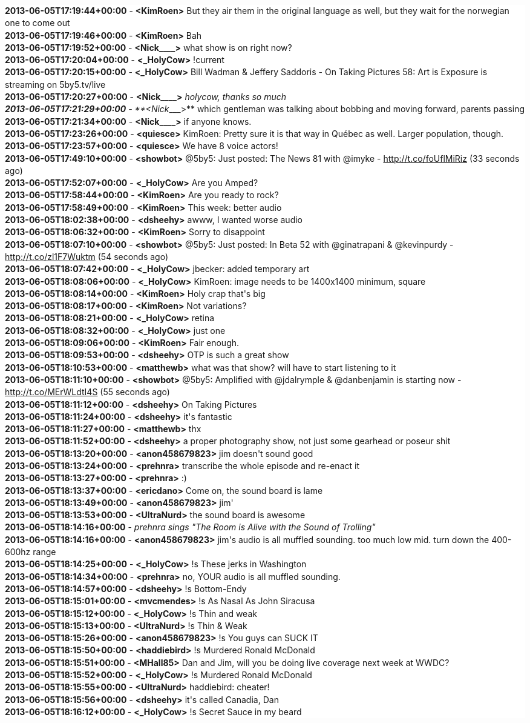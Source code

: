 **2013-06-05T17:19:44+00:00** - **&lt;KimRoen&gt;** But they air them in the original language as well, but they wait for the norwegian one to come out  
**2013-06-05T17:19:46+00:00** - **&lt;KimRoen&gt;** Bah  
**2013-06-05T17:19:52+00:00** - **&lt;Nick____&gt;** what show is on right now?  
**2013-06-05T17:20:04+00:00** - **&lt;_HolyCow&gt;** !current  
**2013-06-05T17:20:15+00:00** - **&lt;_HolyCow&gt;** Bill Wadman & Jeffery Saddoris - On Taking Pictures 58: Art is Exposure is streaming on 5by5.tv/live  
**2013-06-05T17:20:27+00:00** - **&lt;Nick____&gt;** _holycow, thanks so much  
**2013-06-05T17:21:29+00:00** - **&lt;Nick____&gt;** which gentleman was talking about bobbing and moving forward, parents passing  
**2013-06-05T17:21:34+00:00** - **&lt;Nick____&gt;** if anyone knows.  
**2013-06-05T17:23:26+00:00** - **&lt;quiesce&gt;** KimRoen: Pretty sure it is that way in Québec as well. Larger population, though.  
**2013-06-05T17:23:57+00:00** - **&lt;quiesce&gt;** We have 8 voice actors!  
**2013-06-05T17:49:10+00:00** - **&lt;showbot&gt;** @5by5: Just posted: The News 81 with @imyke - http://t.co/foUflMiRiz (33 seconds ago)  
**2013-06-05T17:52:07+00:00** - **&lt;_HolyCow&gt;** Are you Amped?  
**2013-06-05T17:58:44+00:00** - **&lt;KimRoen&gt;** Are you ready to rock?  
**2013-06-05T17:58:49+00:00** - **&lt;KimRoen&gt;** This week: better audio  
**2013-06-05T18:02:38+00:00** - **&lt;dsheehy&gt;** awww, I wanted worse audio  
**2013-06-05T18:06:32+00:00** - **&lt;KimRoen&gt;** Sorry to disappoint  
**2013-06-05T18:07:10+00:00** - **&lt;showbot&gt;** @5by5: Just posted: In Beta 52 with @ginatrapani &amp; @kevinpurdy - http://t.co/zl1F7Wuktm (54 seconds ago)  
**2013-06-05T18:07:42+00:00** - **&lt;_HolyCow&gt;** jbecker: added temporary art  
**2013-06-05T18:08:06+00:00** - **&lt;_HolyCow&gt;** KimRoen: image needs to be 1400x1400 minimum, square  
**2013-06-05T18:08:14+00:00** - **&lt;KimRoen&gt;** Holy crap that's big  
**2013-06-05T18:08:17+00:00** - **&lt;KimRoen&gt;** Not variations?  
**2013-06-05T18:08:21+00:00** - **&lt;_HolyCow&gt;** retina  
**2013-06-05T18:08:32+00:00** - **&lt;_HolyCow&gt;** just one  
**2013-06-05T18:09:06+00:00** - **&lt;KimRoen&gt;** Fair enough.  
**2013-06-05T18:09:53+00:00** - **&lt;dsheehy&gt;** OTP is such a great show  
**2013-06-05T18:10:53+00:00** - **&lt;matthewb&gt;** what was that show? will have to start listening to it  
**2013-06-05T18:11:10+00:00** - **&lt;showbot&gt;** @5by5: Amplified with @jdalrymple &amp; @danbenjamin is starting now - http://t.co/MErWLdtI4S (55 seconds ago)  
**2013-06-05T18:11:12+00:00** - **&lt;dsheehy&gt;** On Taking Pictures  
**2013-06-05T18:11:24+00:00** - **&lt;dsheehy&gt;** it's fantastic  
**2013-06-05T18:11:27+00:00** - **&lt;matthewb&gt;** thx  
**2013-06-05T18:11:52+00:00** - **&lt;dsheehy&gt;** a proper photography show, not just some gearhead or poseur shit  
**2013-06-05T18:13:20+00:00** - **&lt;anon458679823&gt;** jim doesn't sound good  
**2013-06-05T18:13:24+00:00** - **&lt;prehnra&gt;** transcribe the whole episode and re-enact it  
**2013-06-05T18:13:27+00:00** - **&lt;prehnra&gt;** :)  
**2013-06-05T18:13:37+00:00** - **&lt;ericdano&gt;** Come on, the sound board is lame  
**2013-06-05T18:13:49+00:00** - **&lt;anon458679823&gt;** jim'  
**2013-06-05T18:13:53+00:00** - **&lt;UltraNurd&gt;** the sound board is awesome  
**2013-06-05T18:14:16+00:00** - *prehnra sings "The Room is Alive with the Sound of Trolling"*  
**2013-06-05T18:14:16+00:00** - **&lt;anon458679823&gt;** jim's audio is all muffled sounding. too much low mid. turn down the 400-600hz range  
**2013-06-05T18:14:25+00:00** - **&lt;_HolyCow&gt;** !s These jerks in Washington  
**2013-06-05T18:14:34+00:00** - **&lt;prehnra&gt;** no, YOUR audio is all muffled sounding.  
**2013-06-05T18:14:57+00:00** - **&lt;dsheehy&gt;** !s Bottom-Endy  
**2013-06-05T18:15:01+00:00** - **&lt;mvcmendes&gt;** !s As Nasal As John Siracusa  
**2013-06-05T18:15:12+00:00** - **&lt;_HolyCow&gt;** !s Thin and weak  
**2013-06-05T18:15:13+00:00** - **&lt;UltraNurd&gt;** !s Thin & Weak  
**2013-06-05T18:15:26+00:00** - **&lt;anon458679823&gt;** !s You guys can SUCK IT  
**2013-06-05T18:15:50+00:00** - **&lt;haddiebird&gt;** !s Murdered Ronald McDonald  
**2013-06-05T18:15:51+00:00** - **&lt;MHall85&gt;** Dan and Jim, will you be doing live coverage next week at WWDC?  
**2013-06-05T18:15:52+00:00** - **&lt;_HolyCow&gt;** !s Murdered Ronald McDonald  
**2013-06-05T18:15:55+00:00** - **&lt;UltraNurd&gt;** haddiebird: cheater!  
**2013-06-05T18:15:56+00:00** - **&lt;dsheehy&gt;** it's called Canadia, Dan  
**2013-06-05T18:16:12+00:00** - **&lt;_HolyCow&gt;** !s Secret Sauce in my beard  